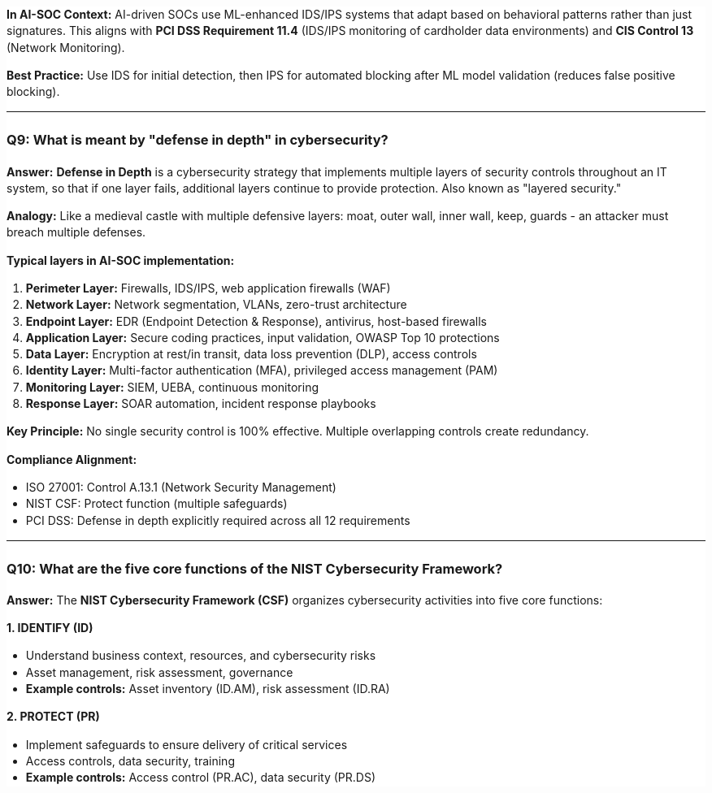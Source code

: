 **In AI-SOC Context:**
AI-driven SOCs use ML-enhanced IDS/IPS systems that adapt based on behavioral patterns rather than just signatures. This aligns with **PCI DSS Requirement 11.4** (IDS/IPS monitoring of cardholder data environments) and **CIS Control 13** (Network Monitoring).

**Best Practice:** Use IDS for initial detection, then IPS for automated blocking after ML model validation (reduces false positive blocking).

---

### Q9: What is meant by "defense in depth" in cybersecurity?
**Answer:**
**Defense in Depth** is a cybersecurity strategy that implements multiple layers of security controls throughout an IT system, so that if one layer fails, additional layers continue to provide protection. Also known as "layered security."

**Analogy:** Like a medieval castle with multiple defensive layers: moat, outer wall, inner wall, keep, guards - an attacker must breach multiple defenses.

**Typical layers in AI-SOC implementation:**

1. **Perimeter Layer:** Firewalls, IDS/IPS, web application firewalls (WAF)
2. **Network Layer:** Network segmentation, VLANs, zero-trust architecture
3. **Endpoint Layer:** EDR (Endpoint Detection & Response), antivirus, host-based firewalls
4. **Application Layer:** Secure coding practices, input validation, OWASP Top 10 protections
5. **Data Layer:** Encryption at rest/in transit, data loss prevention (DLP), access controls
6. **Identity Layer:** Multi-factor authentication (MFA), privileged access management (PAM)
7. **Monitoring Layer:** SIEM, UEBA, continuous monitoring
8. **Response Layer:** SOAR automation, incident response playbooks

**Key Principle:** No single security control is 100% effective. Multiple overlapping controls create redundancy.

**Compliance Alignment:**
- ISO 27001: Control A.13.1 (Network Security Management)
- NIST CSF: Protect function (multiple safeguards)
- PCI DSS: Defense in depth explicitly required across all 12 requirements

---

### Q10: What are the five core functions of the NIST Cybersecurity Framework?
**Answer:**
The **NIST Cybersecurity Framework (CSF)** organizes cybersecurity activities into five core functions:

**1. IDENTIFY (ID)**
- Understand business context, resources, and cybersecurity risks
- Asset management, risk assessment, governance
- **Example controls:** Asset inventory (ID.AM), risk assessment (ID.RA)

**2. PROTECT (PR)**
- Implement safeguards to ensure delivery of critical services
- Access controls, data security, training
- **Example controls:** Access control (PR.AC), data security (PR.DS)
